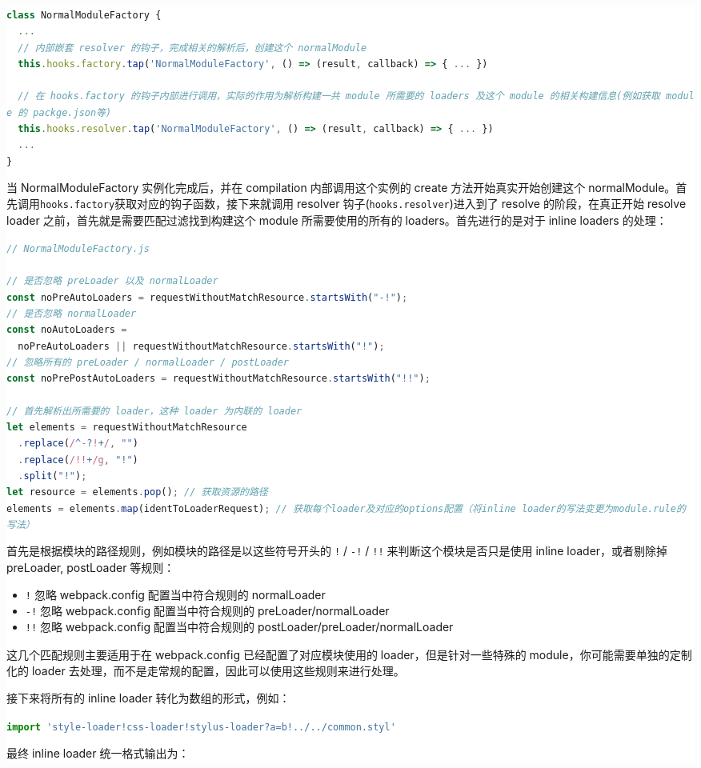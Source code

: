 ```javascript
class NormalModuleFactory {
  ...
  // 内部嵌套 resolver 的钩子，完成相关的解析后，创建这个 normalModule
  this.hooks.factory.tap('NormalModuleFactory', () => (result, callback) => { ... })

  // 在 hooks.factory 的钩子内部进行调用，实际的作用为解析构建一共 module 所需要的 loaders 及这个 module 的相关构建信息(例如获取 module 的 packge.json等)
  this.hooks.resolver.tap('NormalModuleFactory', () => (result, callback) => { ... })
  ...
}
```

当 NormalModuleFactory 实例化完成后，并在 compilation 内部调用这个实例的 create 方法开始真实开始创建这个 normalModule。首先调用`hooks.factory`获取对应的钩子函数，接下来就调用 resolver 钩子(`hooks.resolver`)进入到了 resolve 的阶段，在真正开始 resolve loader 之前，首先就是需要匹配过滤找到构建这个 module 所需要使用的所有的 loaders。首先进行的是对于 inline loaders 的处理：

```javascript
// NormalModuleFactory.js

// 是否忽略 preLoader 以及 normalLoader
const noPreAutoLoaders = requestWithoutMatchResource.startsWith("-!");
// 是否忽略 normalLoader
const noAutoLoaders =
  noPreAutoLoaders || requestWithoutMatchResource.startsWith("!");
// 忽略所有的 preLoader / normalLoader / postLoader
const noPrePostAutoLoaders = requestWithoutMatchResource.startsWith("!!");

// 首先解析出所需要的 loader，这种 loader 为内联的 loader
let elements = requestWithoutMatchResource
  .replace(/^-?!+/, "")
  .replace(/!!+/g, "!")
  .split("!");
let resource = elements.pop(); // 获取资源的路径
elements = elements.map(identToLoaderRequest); // 获取每个loader及对应的options配置（将inline loader的写法变更为module.rule的写法）
```

首先是根据模块的路径规则，例如模块的路径是以这些符号开头的 `!` / `-!` / `!!` 来判断这个模块是否只是使用 inline loader，或者剔除掉 preLoader, postLoader 等规则：

* `!` 忽略 webpack.config 配置当中符合规则的 normalLoader
* `-!` 忽略 webpack.config 配置当中符合规则的 preLoader/normalLoader
* `!!` 忽略 webpack.config 配置当中符合规则的 postLoader/preLoader/normalLoader

这几个匹配规则主要适用于在 webpack.config 已经配置了对应模块使用的 loader，但是针对一些特殊的 module，你可能需要单独的定制化的 loader 去处理，而不是走常规的配置，因此可以使用这些规则来进行处理。

接下来将所有的 inline loader 转化为数组的形式，例如：

```javascript
import 'style-loader!css-loader!stylus-loader?a=b!../../common.styl'
```

最终 inline loader 统一格式输出为：
